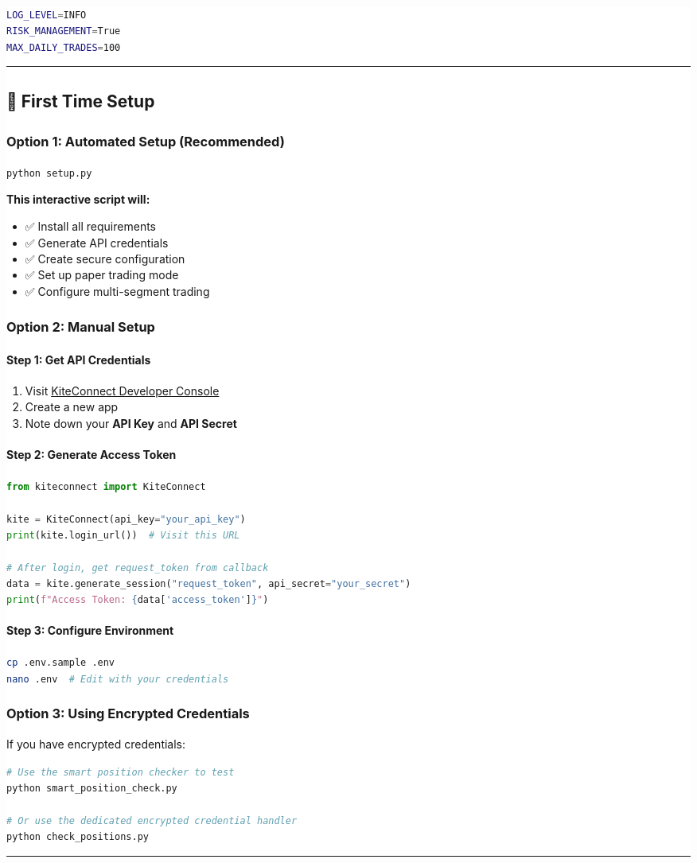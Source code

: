 ```bash
LOG_LEVEL=INFO
RISK_MANAGEMENT=True
MAX_DAILY_TRADES=100
```

---

## 🎯 First Time Setup

### Option 1: Automated Setup (Recommended)
```bash
python setup.py
```

**This interactive script will:**
- ✅ Install all requirements
- ✅ Generate API credentials
- ✅ Create secure configuration
- ✅ Set up paper trading mode
- ✅ Configure multi-segment trading

### Option 2: Manual Setup

#### Step 1: Get API Credentials
1. Visit [KiteConnect Developer Console](https://developers.kite.trade/)
2. Create a new app
3. Note down your **API Key** and **API Secret**

#### Step 2: Generate Access Token
```python
from kiteconnect import KiteConnect

kite = KiteConnect(api_key="your_api_key")
print(kite.login_url())  # Visit this URL

# After login, get request_token from callback
data = kite.generate_session("request_token", api_secret="your_secret")
print(f"Access Token: {data['access_token']}")
```

#### Step 3: Configure Environment
```bash
cp .env.sample .env
nano .env  # Edit with your credentials
```

### Option 3: Using Encrypted Credentials
If you have encrypted credentials:
```bash
# Use the smart position checker to test
python smart_position_check.py

# Or use the dedicated encrypted credential handler
python check_positions.py
```

---